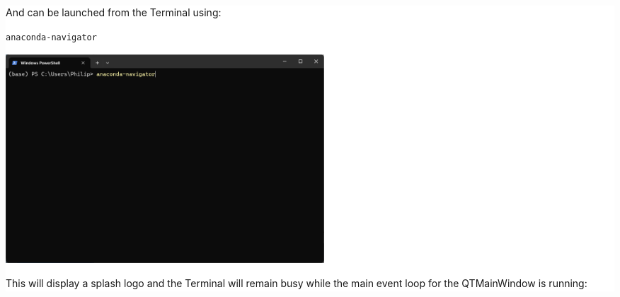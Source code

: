 And can be launched from the Terminal using:

```powershell
anaconda-navigator
```

<img src='./images/img_090.png' alt='img_090' width='450'/>

This will display a splash logo and the Terminal will remain busy while the main event loop for the QTMainWindow is running:
